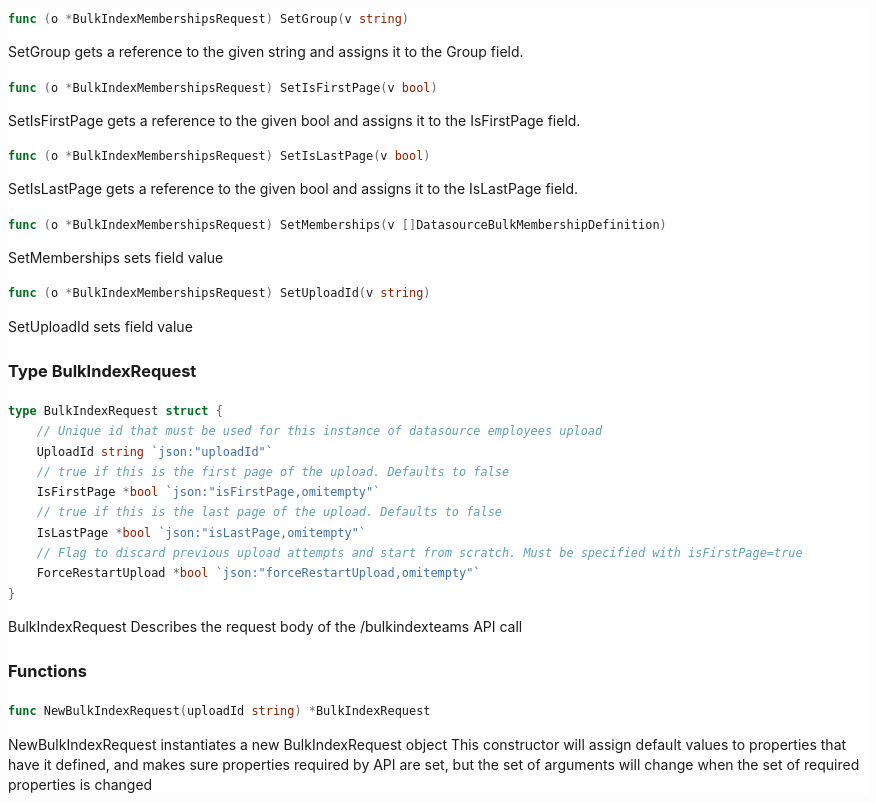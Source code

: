 
```go
func (o *BulkIndexMembershipsRequest) SetGroup(v string)
```
SetGroup gets a reference to the given string and assigns it to the Group
field.


```go
func (o *BulkIndexMembershipsRequest) SetIsFirstPage(v bool)
```
SetIsFirstPage gets a reference to the given bool and assigns it to the
IsFirstPage field.


```go
func (o *BulkIndexMembershipsRequest) SetIsLastPage(v bool)
```
SetIsLastPage gets a reference to the given bool and assigns it to the
IsLastPage field.


```go
func (o *BulkIndexMembershipsRequest) SetMemberships(v []DatasourceBulkMembershipDefinition)
```
SetMemberships sets field value


```go
func (o *BulkIndexMembershipsRequest) SetUploadId(v string)
```
SetUploadId sets field value




### Type BulkIndexRequest
```go
type BulkIndexRequest struct {
	// Unique id that must be used for this instance of datasource employees upload
	UploadId string `json:"uploadId"`
	// true if this is the first page of the upload. Defaults to false
	IsFirstPage *bool `json:"isFirstPage,omitempty"`
	// true if this is the last page of the upload. Defaults to false
	IsLastPage *bool `json:"isLastPage,omitempty"`
	// Flag to discard previous upload attempts and start from scratch. Must be specified with isFirstPage=true
	ForceRestartUpload *bool `json:"forceRestartUpload,omitempty"`
}
```
BulkIndexRequest Describes the request body of the /bulkindexteams API call

### Functions

```go
func NewBulkIndexRequest(uploadId string) *BulkIndexRequest
```
NewBulkIndexRequest instantiates a new BulkIndexRequest object This
constructor will assign default values to properties that have it defined,
and makes sure properties required by API are set, but the set of arguments
will change when the set of required properties is changed
